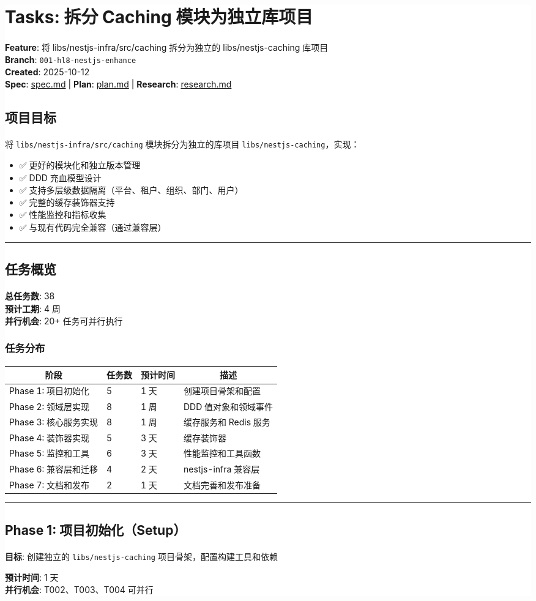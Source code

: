 # Tasks: 拆分 Caching 模块为独立库项目

**Feature**: 将 libs/nestjs-infra/src/caching 拆分为独立的 libs/nestjs-caching 库项目  
**Branch**: `001-hl8-nestjs-enhance`  
**Created**: 2025-10-12  
**Spec**: [spec.md](./spec.md) | **Plan**: [plan.md](./plan.md) | **Research**: [research.md](./research.md)

## 项目目标

将 `libs/nestjs-infra/src/caching` 模块拆分为独立的库项目 `libs/nestjs-caching`，实现：

- ✅ 更好的模块化和独立版本管理
- ✅ DDD 充血模型设计
- ✅ 支持多层级数据隔离（平台、租户、组织、部门、用户）
- ✅ 完整的缓存装饰器支持
- ✅ 性能监控和指标收集
- ✅ 与现有代码完全兼容（通过兼容层）

---

## 任务概览

**总任务数**: 38  
**预计工期**: 4 周  
**并行机会**: 20+ 任务可并行执行

### 任务分布

| 阶段 | 任务数 | 预计时间 | 描述 |
|------|-------|---------|------|
| Phase 1: 项目初始化 | 5 | 1 天 | 创建项目骨架和配置 |
| Phase 2: 领域层实现 | 8 | 1 周 | DDD 值对象和领域事件 |
| Phase 3: 核心服务实现 | 8 | 1 周 | 缓存服务和 Redis 服务 |
| Phase 4: 装饰器实现 | 5 | 3 天 | 缓存装饰器 |
| Phase 5: 监控和工具 | 6 | 3 天 | 性能监控和工具函数 |
| Phase 6: 兼容层和迁移 | 4 | 2 天 | nestjs-infra 兼容层 |
| Phase 7: 文档和发布 | 2 | 1 天 | 文档完善和发布准备 |

---

## Phase 1: 项目初始化（Setup）

**目标**: 创建独立的 `libs/nestjs-caching` 项目骨架，配置构建工具和依赖

**预计时间**: 1 天  
**并行机会**: T002、T003、T004 可并行

